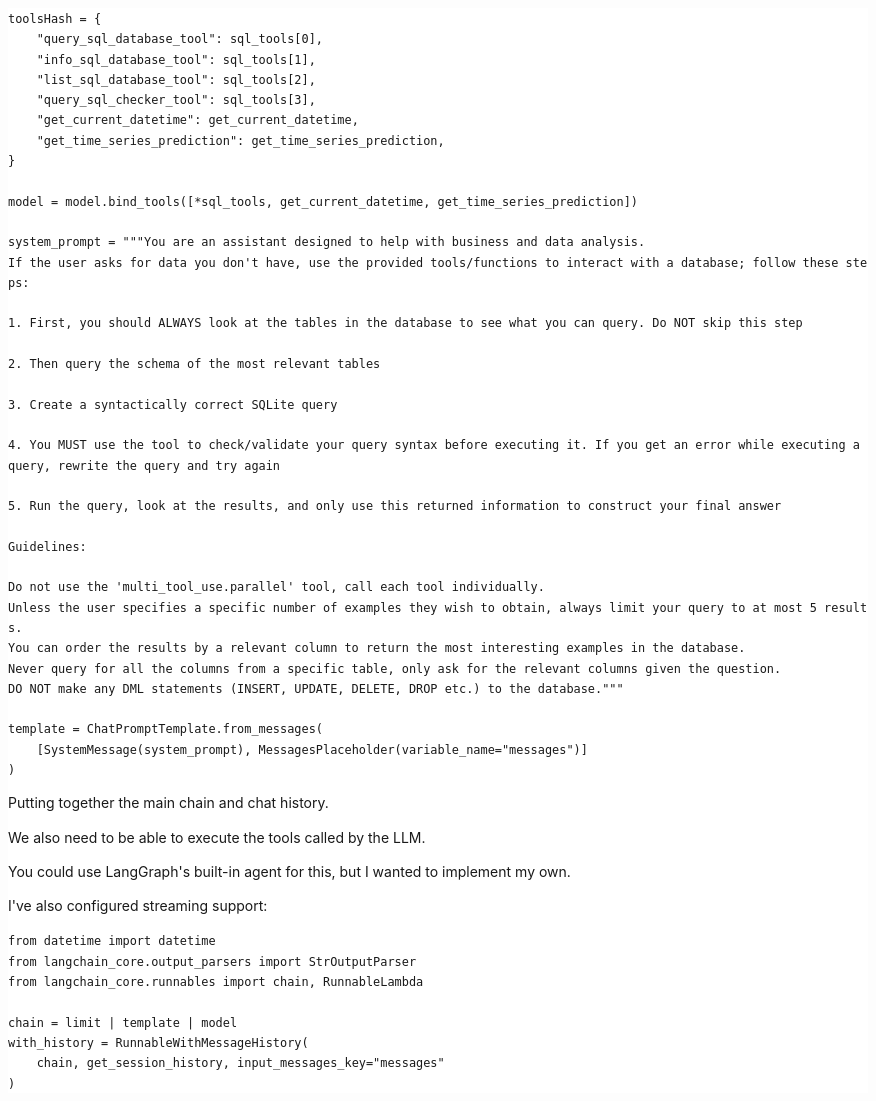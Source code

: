 
    toolsHash = {
        "query_sql_database_tool": sql_tools[0],
        "info_sql_database_tool": sql_tools[1],
        "list_sql_database_tool": sql_tools[2],
        "query_sql_checker_tool": sql_tools[3],
        "get_current_datetime": get_current_datetime,
        "get_time_series_prediction": get_time_series_prediction,
    }

    model = model.bind_tools([*sql_tools, get_current_datetime, get_time_series_prediction])

    system_prompt = """You are an assistant designed to help with business and data analysis.
    If the user asks for data you don't have, use the provided tools/functions to interact with a database; follow these steps:

    1. First, you should ALWAYS look at the tables in the database to see what you can query. Do NOT skip this step

    2. Then query the schema of the most relevant tables

    3. Create a syntactically correct SQLite query

    4. You MUST use the tool to check/validate your query syntax before executing it. If you get an error while executing a query, rewrite the query and try again

    5. Run the query, look at the results, and only use this returned information to construct your final answer

    Guidelines:

    Do not use the 'multi_tool_use.parallel' tool, call each tool individually.
    Unless the user specifies a specific number of examples they wish to obtain, always limit your query to at most 5 results.
    You can order the results by a relevant column to return the most interesting examples in the database.
    Never query for all the columns from a specific table, only ask for the relevant columns given the question.
    DO NOT make any DML statements (INSERT, UPDATE, DELETE, DROP etc.) to the database."""

    template = ChatPromptTemplate.from_messages(
        [SystemMessage(system_prompt), MessagesPlaceholder(variable_name="messages")]
    )

Putting together the main chain and chat history.

We also need to be able to execute the tools called by the LLM.

You could use LangGraph's built-in agent for this, but I wanted to implement my own.

I've also configured streaming support:

    from datetime import datetime
    from langchain_core.output_parsers import StrOutputParser
    from langchain_core.runnables import chain, RunnableLambda

    chain = limit | template | model
    with_history = RunnableWithMessageHistory(
        chain, get_session_history, input_messages_key="messages"
    )
